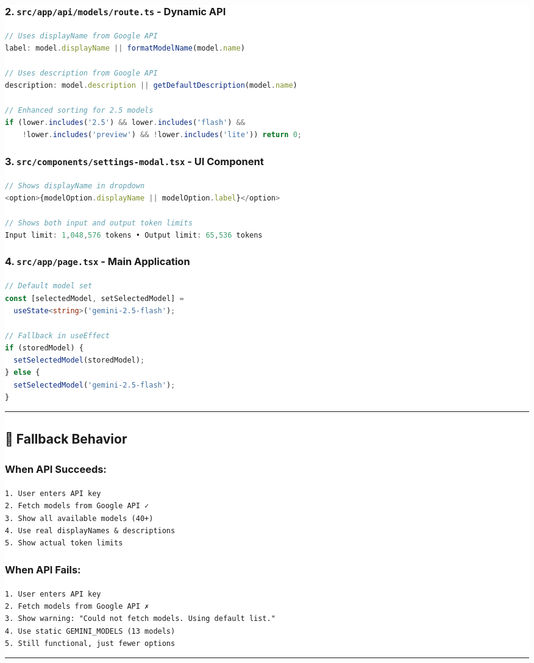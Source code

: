 ### 2. `src/app/api/models/route.ts` - Dynamic API
```typescript
// Uses displayName from Google API
label: model.displayName || formatModelName(model.name)

// Uses description from Google API
description: model.description || getDefaultDescription(model.name)

// Enhanced sorting for 2.5 models
if (lower.includes('2.5') && lower.includes('flash') && 
    !lower.includes('preview') && !lower.includes('lite')) return 0;
```

### 3. `src/components/settings-modal.tsx` - UI Component
```typescript
// Shows displayName in dropdown
<option>{modelOption.displayName || modelOption.label}</option>

// Shows both input and output token limits
Input limit: 1,048,576 tokens • Output limit: 65,536 tokens
```

### 4. `src/app/page.tsx` - Main Application
```typescript
// Default model set
const [selectedModel, setSelectedModel] = 
  useState<string>('gemini-2.5-flash');

// Fallback in useEffect
if (storedModel) {
  setSelectedModel(storedModel);
} else {
  setSelectedModel('gemini-2.5-flash');
}
```

---

## 🔄 Fallback Behavior

### When API Succeeds:
```
1. User enters API key
2. Fetch models from Google API ✓
3. Show all available models (40+)
4. Use real displayNames & descriptions
5. Show actual token limits
```

### When API Fails:
```
1. User enters API key
2. Fetch models from Google API ✗
3. Show warning: "Could not fetch models. Using default list."
4. Use static GEMINI_MODELS (13 models)
5. Still functional, just fewer options
```

---